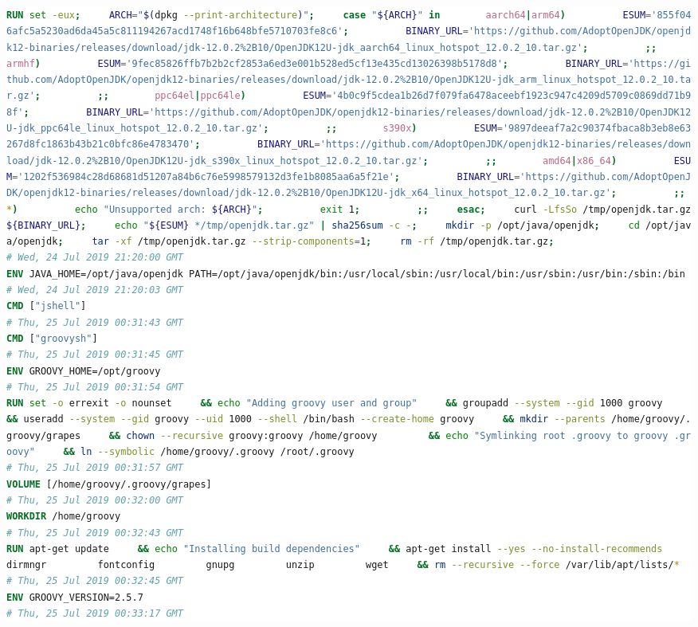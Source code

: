 ```dockerfile
RUN set -eux;     ARCH="$(dpkg --print-architecture)";     case "${ARCH}" in        aarch64|arm64)          ESUM='855f046afc5a5230ad6da45a5c811194267acd1748f16b648bfe5710703fe8c6';          BINARY_URL='https://github.com/AdoptOpenJDK/openjdk12-binaries/releases/download/jdk-12.0.2%2B10/OpenJDK12U-jdk_aarch64_linux_hotspot_12.0.2_10.tar.gz';          ;;        armhf)          ESUM='9fec85826ffb7b2b2cf2853a6ed3e001b528ed5cf13e435cd13026398b5178d8';          BINARY_URL='https://github.com/AdoptOpenJDK/openjdk12-binaries/releases/download/jdk-12.0.2%2B10/OpenJDK12U-jdk_arm_linux_hotspot_12.0.2_10.tar.gz';          ;;        ppc64el|ppc64le)          ESUM='4b0c9f5cdea1b26d7f079fa6478aceebf1923c947c4209d5709c0869dd71b98f';          BINARY_URL='https://github.com/AdoptOpenJDK/openjdk12-binaries/releases/download/jdk-12.0.2%2B10/OpenJDK12U-jdk_ppc64le_linux_hotspot_12.0.2_10.tar.gz';          ;;        s390x)          ESUM='9897deeaf7a2c90374fbaca8b3eb8e63267d8fc1863b43b21c0bfc86e4783470';          BINARY_URL='https://github.com/AdoptOpenJDK/openjdk12-binaries/releases/download/jdk-12.0.2%2B10/OpenJDK12U-jdk_s390x_linux_hotspot_12.0.2_10.tar.gz';          ;;        amd64|x86_64)          ESUM='1202f536984c28d68681d51207a84b6c76e5998579132d3fe1b8085aa6a5f21e';          BINARY_URL='https://github.com/AdoptOpenJDK/openjdk12-binaries/releases/download/jdk-12.0.2%2B10/OpenJDK12U-jdk_x64_linux_hotspot_12.0.2_10.tar.gz';          ;;        *)          echo "Unsupported arch: ${ARCH}";          exit 1;          ;;     esac;     curl -LfsSo /tmp/openjdk.tar.gz ${BINARY_URL};     echo "${ESUM} */tmp/openjdk.tar.gz" | sha256sum -c -;     mkdir -p /opt/java/openjdk;     cd /opt/java/openjdk;     tar -xf /tmp/openjdk.tar.gz --strip-components=1;     rm -rf /tmp/openjdk.tar.gz;
# Wed, 24 Jul 2019 21:20:00 GMT
ENV JAVA_HOME=/opt/java/openjdk PATH=/opt/java/openjdk/bin:/usr/local/sbin:/usr/local/bin:/usr/sbin:/usr/bin:/sbin:/bin
# Wed, 24 Jul 2019 21:20:03 GMT
CMD ["jshell"]
# Thu, 25 Jul 2019 00:31:43 GMT
CMD ["groovysh"]
# Thu, 25 Jul 2019 00:31:45 GMT
ENV GROOVY_HOME=/opt/groovy
# Thu, 25 Jul 2019 00:31:54 GMT
RUN set -o errexit -o nounset     && echo "Adding groovy user and group"     && groupadd --system --gid 1000 groovy     && useradd --system --gid groovy --uid 1000 --shell /bin/bash --create-home groovy     && mkdir --parents /home/groovy/.groovy/grapes     && chown --recursive groovy:groovy /home/groovy         && echo "Symlinking root .groovy to groovy .groovy"     && ln --symbolic /home/groovy/.groovy /root/.groovy
# Thu, 25 Jul 2019 00:31:57 GMT
VOLUME [/home/groovy/.groovy/grapes]
# Thu, 25 Jul 2019 00:32:00 GMT
WORKDIR /home/groovy
# Thu, 25 Jul 2019 00:32:43 GMT
RUN apt-get update     && echo "Installing build dependencies"     && apt-get install --yes --no-install-recommends         dirmngr         fontconfig         gnupg         unzip         wget     && rm --recursive --force /var/lib/apt/lists/*
# Thu, 25 Jul 2019 00:32:45 GMT
ENV GROOVY_VERSION=2.5.7
# Thu, 25 Jul 2019 00:33:17 GMT
```